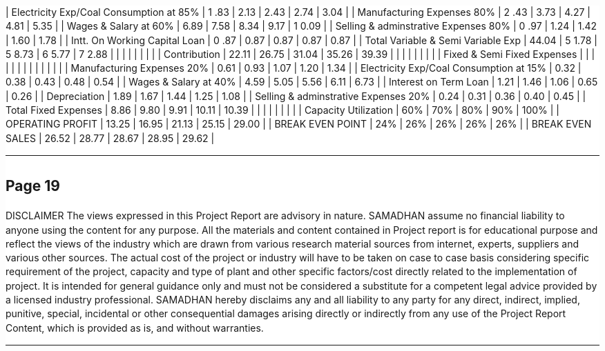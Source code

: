 | Electricity Exp/Coal Consumption at 85% | 1 .83 | 2.13 | 2.43 | 2.74 | 3.04 |
| Manufacturing Expenses 80% | 2 .43 | 3.73 | 4.27 | 4.81 | 5.35 |
| Wages & Salary at 60% | 6.89 | 7.58 | 8.34 | 9.17 | 1 0.09 |
| Selling & adminstrative Expenses 80% | 0 .97 | 1.24 | 1.42 | 1.60 | 1.78 |
| Intt. On Working Capital Loan | 0 .87 | 0.87 | 0.87 | 0.87 | 0.87 |
| Total Variable & Semi Variable Exp | 44.04 | 5 1.78 | 5 8.73 | 6 5.77 | 7 2.88 |
|  |  |  |  |  |  |
| Contribution | 22.11 | 26.75 | 31.04 | 35.26 | 39.39 |
|  |  |  |  |  |  |
| Fixed & Semi Fixed Expenses |  |  |  |  |  |
|  |  |  |  |  |  |
| Manufacturing Expenses 20% | 0.61 | 0.93 | 1.07 | 1.20 | 1.34 |
| Electricity Exp/Coal Consumption at 15% | 0.32 | 0.38 | 0.43 | 0.48 | 0.54 |
| Wages & Salary at 40% | 4.59 | 5.05 | 5.56 | 6.11 | 6.73 |
| Interest on Term Loan | 1.21 | 1.46 | 1.06 | 0.65 | 0.26 |
| Depreciation | 1.89 | 1.67 | 1.44 | 1.25 | 1.08 |
| Selling & adminstrative Expenses 20% | 0.24 | 0.31 | 0.36 | 0.40 | 0.45 |
| Total Fixed Expenses | 8.86 | 9.80 | 9.91 | 10.11 | 10.39 |
|  |  |  |  |  |  |
| Capacity Utilization | 60% | 70% | 80% | 90% | 100% |
| OPERATING PROFIT | 13.25 | 16.95 | 21.13 | 25.15 | 29.00 |
| BREAK EVEN POINT | 24% | 26% | 26% | 26% | 26% |
| BREAK EVEN SALES | 26.52 | 28.77 | 28.67 | 28.95 | 29.62 |

---

## Page 19

DISCLAIMER The views expressed in this Project Report are advisory in nature. SAMADHAN assume no financial liability to anyone using the content for any purpose. All the materials and content contained in Project report is for educational purpose and reflect the views of the industry which are drawn from various research material sources from internet, experts, suppliers and various other sources. The actual cost of the project or industry will have to be taken on case to case basis considering specific requirement of the project, capacity and type of plant and other specific factors/cost directly related to the implementation of project. It is intended for general guidance only and must not be considered a substitute for a competent legal advice provided by a licensed industry professional. SAMADHAN hereby disclaims any and all liability to any party for any direct, indirect, implied, punitive, special, incidental or other consequential damages arising directly or indirectly from any use of the Project Report Content, which is provided as is, and without warranties.

---

